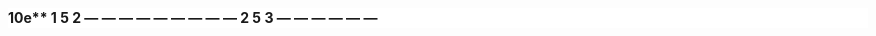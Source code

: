 <td style="box-sizing: border-box; user-select: text; color: white; width: 70px; height: 17px; background-color: #522e2c; text-align: center;"><strong style="box-sizing: border-box; user-select: text;">10e**</td>
</tr>
<tr style="box-sizing: border-box; user-select: text; height: 17px;">
<td style="box-sizing: border-box; user-select: text; width: 134px; height: 17px; background-color: #f6f1e1; text-align: center;">1</td>
<td style="box-sizing: border-box; user-select: text; width: 165px; height: 17px; background-color: #f6f1e1; text-align: center;">5</td>
<td style="box-sizing: border-box; user-select: text; width: 66px; height: 17px; background-color: #f6f1e1; text-align: center;">2</td>
<td style="box-sizing: border-box; user-select: text; width: 67px; height: 17px; background-color: #f6f1e1; text-align: center;"><span id="ctl00_MainContent_DetailedOutput" style="box-sizing: border-box; user-select: text;">&mdash;</td>
<td style="box-sizing: border-box; user-select: text; width: 66px; height: 17px; background-color: #f6f1e1; text-align: center;"><span id="ctl00_MainContent_DetailedOutput" style="box-sizing: border-box; user-select: text;">&mdash;</td>
<td style="box-sizing: border-box; user-select: text; width: 66px; height: 17px; background-color: #f6f1e1; text-align: center;"><span id="ctl00_MainContent_DetailedOutput" style="box-sizing: border-box; user-select: text;">&mdash;</td>
<td style="box-sizing: border-box; user-select: text; width: 66px; height: 17px; background-color: #f6f1e1; text-align: center;"><span id="ctl00_MainContent_DetailedOutput" style="box-sizing: border-box; user-select: text;">&mdash;</td>
<td style="box-sizing: border-box; user-select: text; width: 66px; height: 17px; background-color: #f6f1e1; text-align: center;"><span id="ctl00_MainContent_DetailedOutput" style="box-sizing: border-box; user-select: text;">&mdash;</td>
<td style="box-sizing: border-box; user-select: text; width: 66px; height: 17px; background-color: #f6f1e1; text-align: center;"><span id="ctl00_MainContent_DetailedOutput" style="box-sizing: border-box; user-select: text;">&mdash;</td>
<td style="box-sizing: border-box; user-select: text; width: 66px; height: 17px; background-color: #f6f1e1; text-align: center;"><span id="ctl00_MainContent_DetailedOutput" style="box-sizing: border-box; user-select: text;">&mdash;</td>
<td style="box-sizing: border-box; user-select: text; width: 66px; height: 17px; background-color: #f6f1e1; text-align: center;"><span id="ctl00_MainContent_DetailedOutput" style="box-sizing: border-box; user-select: text;">&mdash;</td>
<td style="box-sizing: border-box; user-select: text; width: 70px; height: 17px; background-color: #f6f1e1; text-align: center;"><span id="ctl00_MainContent_DetailedOutput" style="box-sizing: border-box; user-select: text;">&mdash;</td>
</tr>
<tr style="box-sizing: border-box; user-select: text; height: 17px;">
<td style="box-sizing: border-box; user-select: text; width: 134px; background-color: #eee5c8; height: 17px; text-align: center;">2</td>
<td style="box-sizing: border-box; user-select: text; width: 165px; background-color: #eee5c8; height: 17px; text-align: center;">5</td>
<td style="box-sizing: border-box; user-select: text; width: 66px; background-color: #eee5c8; height: 17px; text-align: center;">3</td>
<td style="box-sizing: border-box; user-select: text; width: 67px; background-color: #eee5c8; height: 17px; text-align: center;"><span id="ctl00_MainContent_DetailedOutput" style="box-sizing: border-box; user-select: text;">&mdash;</td>
<td style="box-sizing: border-box; user-select: text; width: 66px; background-color: #eee5c8; height: 17px; text-align: center;"><span id="ctl00_MainContent_DetailedOutput" style="box-sizing: border-box; user-select: text;">&mdash;</td>
<td style="box-sizing: border-box; user-select: text; width: 66px; background-color: #eee5c8; height: 17px; text-align: center;"><span id="ctl00_MainContent_DetailedOutput" style="box-sizing: border-box; user-select: text;">&mdash;</td>
<td style="box-sizing: border-box; user-select: text; width: 66px; background-color: #eee5c8; height: 17px; text-align: center;"><span id="ctl00_MainContent_DetailedOutput" style="box-sizing: border-box; user-select: text;">&mdash;</td>
<td style="box-sizing: border-box; user-select: text; width: 66px; background-color: #eee5c8; height: 17px; text-align: center;"><span id="ctl00_MainContent_DetailedOutput" style="box-sizing: border-box; user-select: text;">&mdash;</td>
<td style="box-sizing: border-box; user-select: text; width: 66px; background-color: #eee5c8; height: 17px; text-align: center;"><span id="ctl00_MainContent_DetailedOutput" style="box-sizing: border-box; user-select: text;">&mdash;</td>